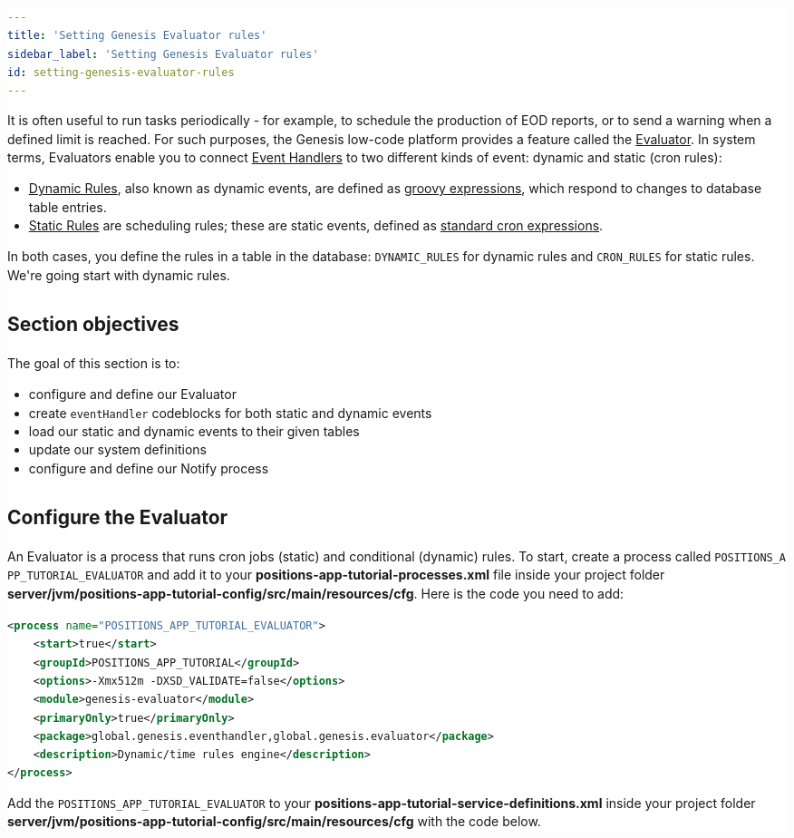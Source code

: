 ```yaml
---
title: 'Setting Genesis Evaluator rules'
sidebar_label: 'Setting Genesis Evaluator rules'
id: setting-genesis-evaluator-rules
---
```


It is often useful to run tasks periodically - for example, to schedule the production of EOD reports, or to send a warning when a defined limit is reached. For such purposes, the Genesis low-code platform provides a feature called the [Evaluator](/server-modules/evaluator/introduction/). In system terms, Evaluators enable you to connect [Event Handlers](/server-modules/event-handler/introduction/) to two different kinds of event: dynamic and static (cron rules): 

- [Dynamic Rules](/getting-started/go-to-the-next-level/setting-genesis-evaluator-rules/#dynamic-rules-conditional-rules), also known as dynamic events, are defined as [groovy expressions](https://groovy-lang.org/syntax.html), which respond to changes to database table entries.
- [Static Rules](/getting-started/go-to-the-next-level/setting-genesis-evaluator-rules/#static-rules-cron-rules) are scheduling rules; these are static events, defined as [standard cron expressions](https://en.wikipedia.org/wiki/Cron#CRON_expression).

In both cases, you define the rules in a table in the database: `DYNAMIC_RULES` for dynamic rules and `CRON_RULES` for static rules. We're going start with dynamic rules.

## Section objectives
The goal of this section is to:
- configure and define our Evaluator
- create `eventHandler` codeblocks for both static and dynamic events
- load our static and dynamic events to their given tables
- update our system definitions
- configure and define our Notify process

## Configure the Evaluator

An Evaluator is a process that runs cron jobs (static) and conditional (dynamic) rules.
To start, create a process called `POSITIONS_APP_TUTORIAL_EVALUATOR` and add it to your **positions-app-tutorial-processes.xml** file inside your project folder **server/jvm/positions-app-tutorial-config/src/main/resources/cfg**. Here is the code you need to add:

```xml title="positions-app-tutorial-processes.xml"
<process name="POSITIONS_APP_TUTORIAL_EVALUATOR">
    <start>true</start>
    <groupId>POSITIONS_APP_TUTORIAL</groupId>
    <options>-Xmx512m -DXSD_VALIDATE=false</options>
    <module>genesis-evaluator</module>
    <primaryOnly>true</primaryOnly>
    <package>global.genesis.eventhandler,global.genesis.evaluator</package>
    <description>Dynamic/time rules engine</description>
</process>
```

Add the `POSITIONS_APP_TUTORIAL_EVALUATOR` to your **positions-app-tutorial-service-definitions.xml** inside your project folder **server/jvm/positions-app-tutorial-config/src/main/resources/cfg** with the code below.
